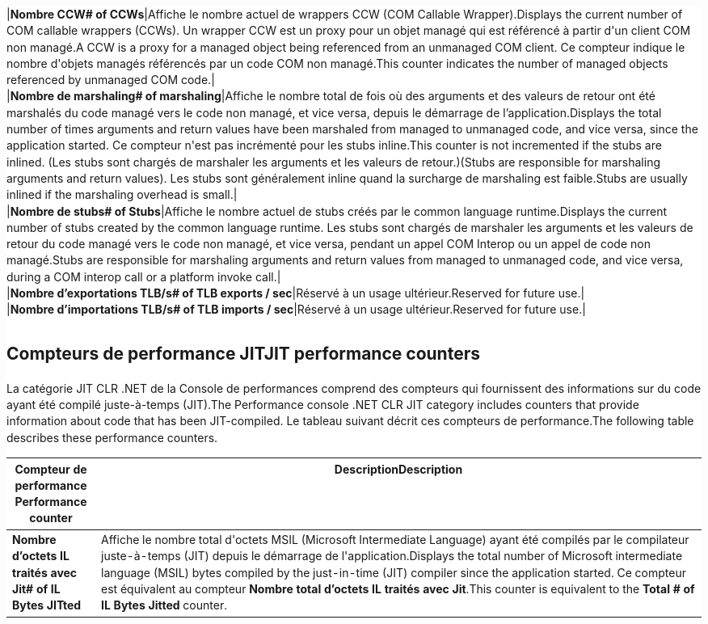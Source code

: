 |<span data-ttu-id="47b61-148">**Nombre CCW**</span><span class="sxs-lookup"><span data-stu-id="47b61-148">**# of CCWs**</span></span>|<span data-ttu-id="47b61-149">Affiche le nombre actuel de wrappers CCW (COM Callable Wrapper).</span><span class="sxs-lookup"><span data-stu-id="47b61-149">Displays the current number of COM callable wrappers (CCWs).</span></span> <span data-ttu-id="47b61-150">Un wrapper CCW est un proxy pour un objet managé qui est référencé à partir d'un client COM non managé.</span><span class="sxs-lookup"><span data-stu-id="47b61-150">A CCW is a proxy for a managed object being referenced from an unmanaged COM client.</span></span> <span data-ttu-id="47b61-151">Ce compteur indique le nombre d'objets managés référencés par un code COM non managé.</span><span class="sxs-lookup"><span data-stu-id="47b61-151">This counter indicates the number of managed objects referenced by unmanaged COM code.</span></span>|  
|<span data-ttu-id="47b61-152">**Nombre de marshaling**</span><span class="sxs-lookup"><span data-stu-id="47b61-152">**# of marshaling**</span></span>|<span data-ttu-id="47b61-153">Affiche le nombre total de fois où des arguments et des valeurs de retour ont été marshalés du code managé vers le code non managé, et vice versa, depuis le démarrage de l’application.</span><span class="sxs-lookup"><span data-stu-id="47b61-153">Displays the total number of times arguments and return values have been marshaled from managed to unmanaged code, and vice versa, since the application started.</span></span> <span data-ttu-id="47b61-154">Ce compteur n'est pas incrémenté pour les stubs inline.</span><span class="sxs-lookup"><span data-stu-id="47b61-154">This counter is not incremented if the stubs are inlined.</span></span> <span data-ttu-id="47b61-155">(Les stubs sont chargés de marshaler les arguments et les valeurs de retour.)</span><span class="sxs-lookup"><span data-stu-id="47b61-155">(Stubs are responsible for marshaling arguments and return values).</span></span> <span data-ttu-id="47b61-156">Les stubs sont généralement inline quand la surcharge de marshaling est faible.</span><span class="sxs-lookup"><span data-stu-id="47b61-156">Stubs are usually inlined if the marshaling overhead is small.</span></span>|  
|<span data-ttu-id="47b61-157">**Nombre de stubs**</span><span class="sxs-lookup"><span data-stu-id="47b61-157">**# of Stubs**</span></span>|<span data-ttu-id="47b61-158">Affiche le nombre actuel de stubs créés par le common language runtime.</span><span class="sxs-lookup"><span data-stu-id="47b61-158">Displays the current number of stubs created by the common language runtime.</span></span> <span data-ttu-id="47b61-159">Les stubs sont chargés de marshaler les arguments et les valeurs de retour du code managé vers le code non managé, et vice versa, pendant un appel COM Interop ou un appel de code non managé.</span><span class="sxs-lookup"><span data-stu-id="47b61-159">Stubs are responsible for marshaling arguments and return values from managed to unmanaged code, and vice versa, during a COM interop call or a platform invoke call.</span></span>|  
|<span data-ttu-id="47b61-160">**Nombre d’exportations TLB/s**</span><span class="sxs-lookup"><span data-stu-id="47b61-160">**# of TLB exports / sec**</span></span>|<span data-ttu-id="47b61-161">Réservé à un usage ultérieur.</span><span class="sxs-lookup"><span data-stu-id="47b61-161">Reserved for future use.</span></span>|  
|<span data-ttu-id="47b61-162">**Nombre d’importations TLB/s**</span><span class="sxs-lookup"><span data-stu-id="47b61-162">**# of TLB imports / sec**</span></span>|<span data-ttu-id="47b61-163">Réservé à un usage ultérieur.</span><span class="sxs-lookup"><span data-stu-id="47b61-163">Reserved for future use.</span></span>|  
  
<a name="jit"></a>   
## <a name="jit-performance-counters"></a><span data-ttu-id="47b61-164">Compteurs de performance JIT</span><span class="sxs-lookup"><span data-stu-id="47b61-164">JIT performance counters</span></span>  
 <span data-ttu-id="47b61-165">La catégorie JIT CLR .NET de la Console de performances comprend des compteurs qui fournissent des informations sur du code ayant été compilé juste-à-temps (JIT).</span><span class="sxs-lookup"><span data-stu-id="47b61-165">The Performance console .NET CLR JIT category includes counters that provide information about code that has been JIT-compiled.</span></span> <span data-ttu-id="47b61-166">Le tableau suivant décrit ces compteurs de performance.</span><span class="sxs-lookup"><span data-stu-id="47b61-166">The following table describes these performance counters.</span></span>  
  
|<span data-ttu-id="47b61-167">Compteur de performance</span><span class="sxs-lookup"><span data-stu-id="47b61-167">Performance counter</span></span>|<span data-ttu-id="47b61-168">Description</span><span class="sxs-lookup"><span data-stu-id="47b61-168">Description</span></span>|  
|-------------------------|-----------------|  
|<span data-ttu-id="47b61-169">**Nombre d’octets IL traités avec Jit**</span><span class="sxs-lookup"><span data-stu-id="47b61-169">**# of IL Bytes JITted**</span></span>|<span data-ttu-id="47b61-170">Affiche le nombre total d'octets MSIL (Microsoft Intermediate Language) ayant été compilés par le compilateur juste-à-temps (JIT) depuis le démarrage de l'application.</span><span class="sxs-lookup"><span data-stu-id="47b61-170">Displays the total number of Microsoft intermediate language (MSIL) bytes compiled by the just-in-time (JIT) compiler since the application started.</span></span> <span data-ttu-id="47b61-171">Ce compteur est équivalent au compteur **Nombre total d’octets IL traités avec Jit**.</span><span class="sxs-lookup"><span data-stu-id="47b61-171">This counter is equivalent to the **Total # of IL Bytes Jitted** counter.</span></span>|  